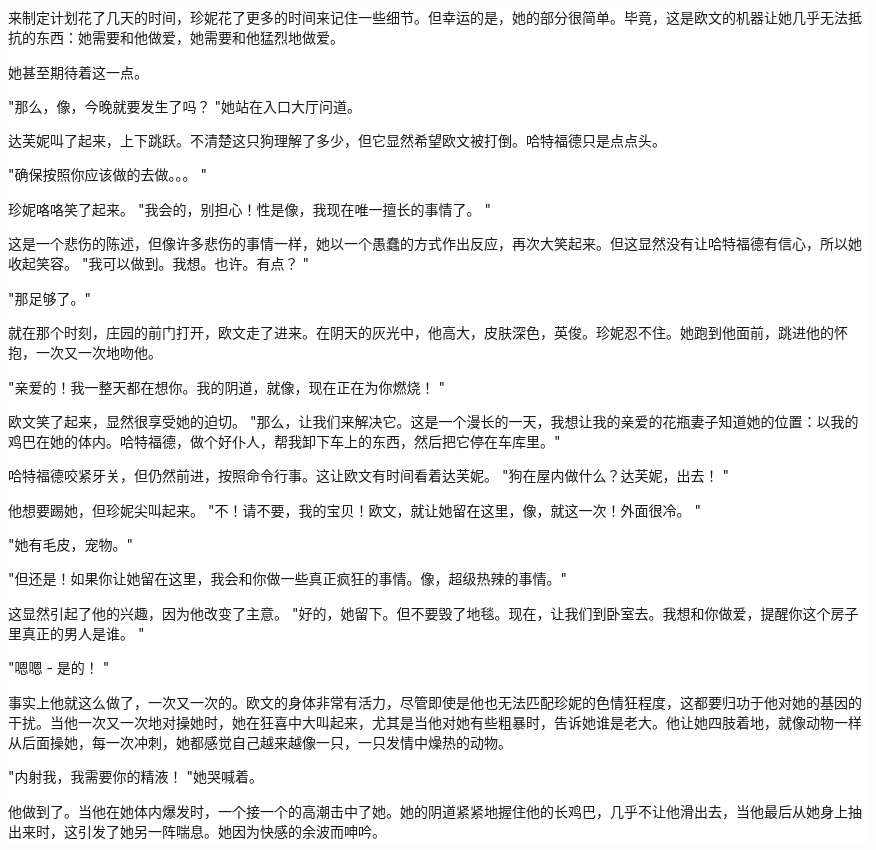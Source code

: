 来制定计划花了几天的时间，珍妮花了更多的时间来记住一些细节。但幸运的是，她的部分很简单。毕竟，这是欧文的机器让她几乎无法抵抗的东西：她需要和他做爱，她需要和他猛烈地做爱。

她甚至期待着这一点。

 "那么，像，今晚就要发生了吗？ "她站在入口大厅问道。

达芙妮叫了起来，上下跳跃。不清楚这只狗理解了多少，但它显然希望欧文被打倒。哈特福德只是点点头。

 "确保按照你应该做的去做。。。 "

珍妮咯咯笑了起来。 "我会的，别担心！性是像，我现在唯一擅长的事情了。 "

这是一个悲伤的陈述，但像许多悲伤的事情一样，她以一个愚蠢的方式作出反应，再次大笑起来。但这显然没有让哈特福德有信心，所以她收起笑容。 "我可以做到。我想。也许。有点？ "

 "那足够了。"

就在那个时刻，庄园的前门打开，欧文走了进来。在阴天的灰光中，他高大，皮肤深色，英俊。珍妮忍不住。她跑到他面前，跳进他的怀抱，一次又一次地吻他。

 "亲爱的！我一整天都在想你。我的阴道，就像，现在正在为你燃烧！ "

欧文笑了起来，显然很享受她的迫切。 "那么，让我们来解决它。这是一个漫长的一天，我想让我的亲爱的花瓶妻子知道她的位置：以我的鸡巴在她的体内。哈特福德，做个好仆人，帮我卸下车上的东西，然后把它停在车库里。"

哈特福德咬紧牙关，但仍然前进，按照命令行事。这让欧文有时间看着达芙妮。 "狗在屋内做什么？达芙妮，出去！ "

他想要踢她，但珍妮尖叫起来。 "不！请不要，我的宝贝！欧文，就让她留在这里，像，就这一次！外面很冷。 "

 "她有毛皮，宠物。"

 "但还是！如果你让她留在这里，我会和你做一些真正疯狂的事情。像，超级热辣的事情。"

这显然引起了他的兴趣，因为他改变了主意。 "好的，她留下。但不要毁了地毯。现在，让我们到卧室去。我想和你做爱，提醒你这个房子里真正的男人是谁。 "

 "嗯嗯 - 是的！ "

事实上他就这么做了，一次又一次的。欧文的身体非常有活力，尽管即使是他也无法匹配珍妮的色情狂程度，这都要归功于他对她的基因的干扰。当他一次又一次地对操她时，她在狂喜中大叫起来，尤其是当他对她有些粗暴时，告诉她谁是老大。他让她四肢着地，就像动物一样从后面操她，每一次冲刺，她都感觉自己越来越像一只，一只发情中燥热的动物。

 "内射我，我需要你的精液！ "她哭喊着。

他做到了。当他在她体内爆发时，一个接一个的高潮击中了她。她的阴道紧紧地握住他的长鸡巴，几乎不让他滑出去，当他最后从她身上抽出来时，这引发了她另一阵喘息。她因为快感的余波而呻吟。


